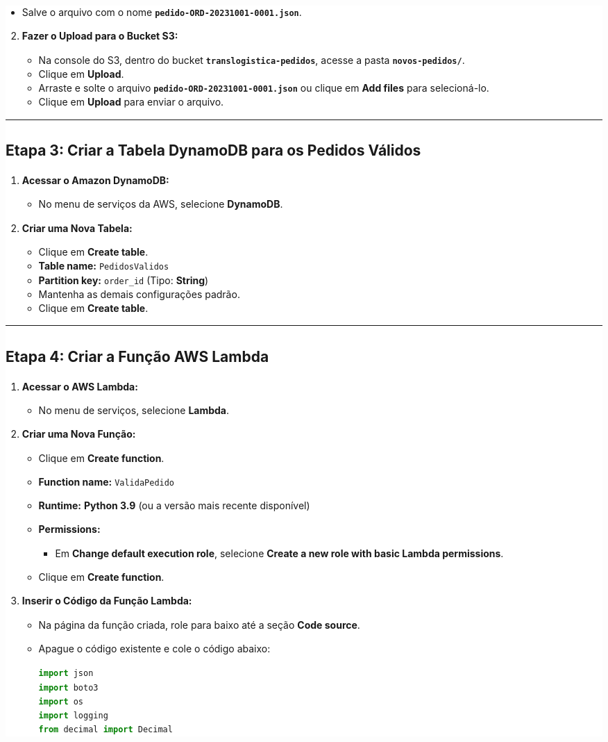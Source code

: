    - Salve o arquivo com o nome **`pedido-ORD-20231001-0001.json`**.

2. **Fazer o Upload para o Bucket S3:**

   - Na console do S3, dentro do bucket **`translogistica-pedidos`**, acesse a pasta **`novos-pedidos/`**.
   - Clique em **Upload**.
   - Arraste e solte o arquivo **`pedido-ORD-20231001-0001.json`** ou clique em **Add files** para selecioná-lo.
   - Clique em **Upload** para enviar o arquivo.

---

## **Etapa 3: Criar a Tabela DynamoDB para os Pedidos Válidos**

1. **Acessar o Amazon DynamoDB:**

   - No menu de serviços da AWS, selecione **DynamoDB**.

2. **Criar uma Nova Tabela:**

   - Clique em **Create table**.
   - **Table name:** `PedidosValidos`
   - **Partition key:** `order_id` (Tipo: **String**)
   - Mantenha as demais configurações padrão.
   - Clique em **Create table**.

---

## **Etapa 4: Criar a Função AWS Lambda**

1. **Acessar o AWS Lambda:**

   - No menu de serviços, selecione **Lambda**.

2. **Criar uma Nova Função:**

   - Clique em **Create function**.
   - **Function name:** `ValidaPedido`
   - **Runtime:** **Python 3.9** (ou a versão mais recente disponível)
   - **Permissions:**

     - Em **Change default execution role**, selecione **Create a new role with basic Lambda permissions**.

   - Clique em **Create function**.

3. **Inserir o Código da Função Lambda:**

   - Na página da função criada, role para baixo até a seção **Code source**.
   - Apague o código existente e cole o código abaixo:

     ```python
     import json
     import boto3
     import os
     import logging
     from decimal import Decimal
     
